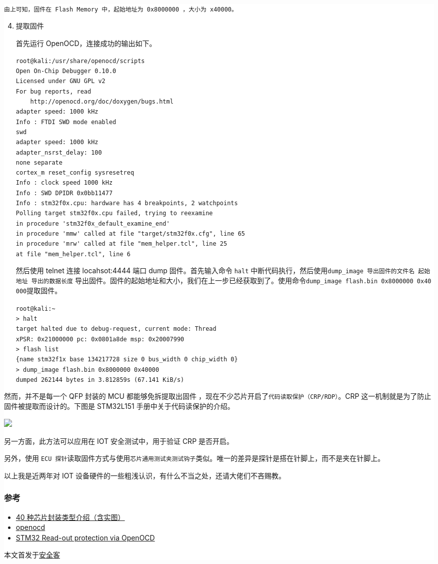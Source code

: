     由上可知，固件在 Flash Memory 中，起始地址为 0x8000000 ，大小为 x40000。
    
4.  提取固件
    
    首先运行 OpenOCD，连接成功的输出如下。
    
    ```
    root@kali:/usr/share/openocd/scripts
    Open On-Chip Debugger 0.10.0
    Licensed under GNU GPL v2
    For bug reports, read
    	http://openocd.org/doc/doxygen/bugs.html
    adapter speed: 1000 kHz
    Info : FTDI SWD mode enabled
    swd
    adapter speed: 1000 kHz
    adapter_nsrst_delay: 100
    none separate
    cortex_m reset_config sysresetreq
    Info : clock speed 1000 kHz
    Info : SWD DPIDR 0x0bb11477
    Info : stm32f0x.cpu: hardware has 4 breakpoints, 2 watchpoints
    Polling target stm32f0x.cpu failed, trying to reexamine
    in procedure 'stm32f0x_default_examine_end' 
    in procedure 'mmw' called at file "target/stm32f0x.cfg", line 65
    in procedure 'mrw' called at file "mem_helper.tcl", line 25
    at file "mem_helper.tcl", line 6
    ```
    
    然后使用 telnet 连接 locahsot:4444 端口 dump 固件。首先输入命令 `halt` 中断代码执行，然后使用`dump_image 导出固件的文件名 起始地址 导出的数据长度` 导出固件。固件的起始地址和大小，我们在上一步已经获取到了。使用命令`dump_image flash.bin 0x8000000 0x40000`提取固件。
    
    ```
    root@kali:~
    > halt
    target halted due to debug-request, current mode: Thread 
    xPSR: 0x21000000 pc: 0x0801a8de msp: 0x20007990
    > flash list 
    {name stm32f1x base 134217728 size 0 bus_width 0 chip_width 0}
    > dump_image flash.bin 0x8000000 0x40000
    dumped 262144 bytes in 3.812859s (67.141 KiB/s)
    ```
    

然而，并不是每一个 QFP 封装的 MCU 都能够免拆提取出固件 ，现在不少芯片开启了`代码读取保护（CRP/RDP）`。CRP 这一机制就是为了防止固件被提取而设计的。下图是 STM32L151 手册中关于代码读保护的介绍。

![](https://delikely.github.io/2021/01/11/%E5%85%8D%E6%8B%86%E8%8A%AF%E7%89%87%E6%8F%90%E5%8F%96%E5%9B%BA%E4%BB%B6/%E5%85%8D%E6%8B%86%E8%8A%AF%E7%89%87%E6%8F%90%E5%8F%96%E5%9B%BA%E4%BB%B6.assets/image-20200506170508280.png)

另一方面，此方法可以应用在 IOT 安全测试中，用于验证 CRP 是否开启。

另外，使用 `ECU 探针`读取固件方式与使用`芯片通用测试夹测试钩子`类似。唯一的差异是探针是搭在针脚上，而不是夹在针脚上。

以上我是近两年对 IOT 设备硬件的一些粗浅认识，有什么不当之处，还请大佬们不吝赐教。

### [](#参考 "参考")参考

*   [40 种芯片封装类型介绍（含实图）](https://www.sohu.com/a/162899707_609521)
*   [openocd](https://github.com/ntfreak/openocd)
*   [STM32 Read-out protection via OpenOCD](https://stackoverflow.com/questions/32509747/stm32-read-out-protection-via-openocd)

本文首发于[安全客](https://www.anquanke.com/post/id/227285)